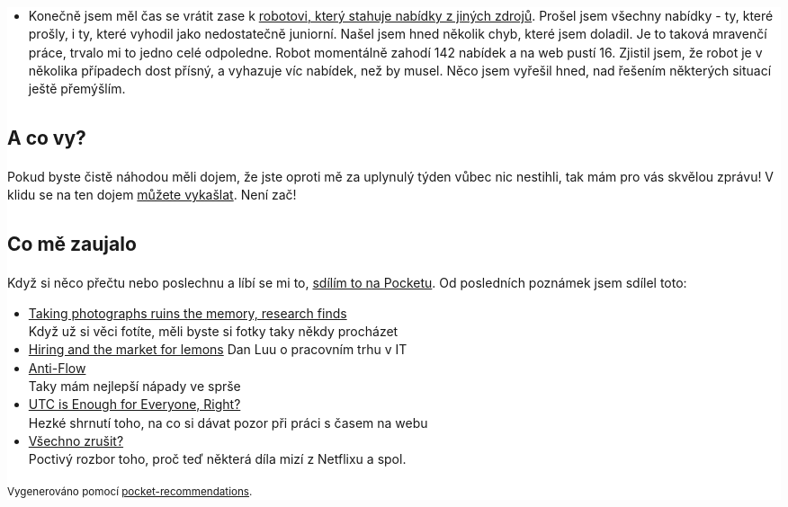 - Konečně jsem měl čas se vrátit zase k [robotovi, který stahuje nabídky z jiných zdrojů](https://junior.guru/jobs/#jobs-bot). Prošel jsem všechny nabídky - ty, které prošly, i ty, které vyhodil jako nedostatečně juniorní. Našel jsem hned několik chyb, které jsem doladil. Je to taková mravenčí práce, trvalo mi to jedno celé odpoledne. Robot momentálně zahodí 142 nabídek a na web pustí 16. Zjistil jsem, že robot je v několika případech dost přísný, a vyhazuje víc nabídek, než by musel. Něco jsem vyřešil hned, nad řešením některých situací ještě přemýšlím.


## A co vy?

Pokud byste čistě náhodou měli dojem, že jste oproti mě za uplynulý týden vůbec nic nestihli, tak mám pro vás skvělou zprávu! V klidu se na ten dojem [můžete vykašlat]({filename}2020-06-04_neni-to-zavod.md). Není zač!


## Co mě zaujalo

Když si něco přečtu nebo poslechnu a líbí se mi to, [sdílím to na Pocketu](https://getpocket.com/@honzajavorek). Od posledních poznámek jsem sdílel toto:

- [Taking photographs ruins the memory, research finds](https://www.telegraph.co.uk/news/science/science-news/10507146/Taking-photographs-ruins-the-memory-research-finds.html)<br>Když už si věci fotíte, měli byste si fotky taky někdy procházet
- [Hiring and the market for lemons](http://danluu.com/hiring-lemons/) Dan Luu o pracovním trhu v IT
- [Anti-Flow](http://randsinrepose.com/archives/anti-flow/)<br>Taky mám nejlepší nápady ve sprše
- [UTC is Enough for Everyone, Right?](https://zachholman.com/talk/utc-is-enough-for-everyone-right)<br>Hezké shrnutí toho, na co si dávat pozor při práci s časem na webu
- [Všechno zrušit?](https://www.jestevetsikritik.cz/komentare/1045-vsechno-zrusit)<br>Poctivý rozbor toho, proč teď některá díla mizí z Netflixu a spol.

<small>Vygenerováno pomocí <a href="https://pypi.org/project/pocket-recommendations/">pocket-recommendations</a>.</small>
